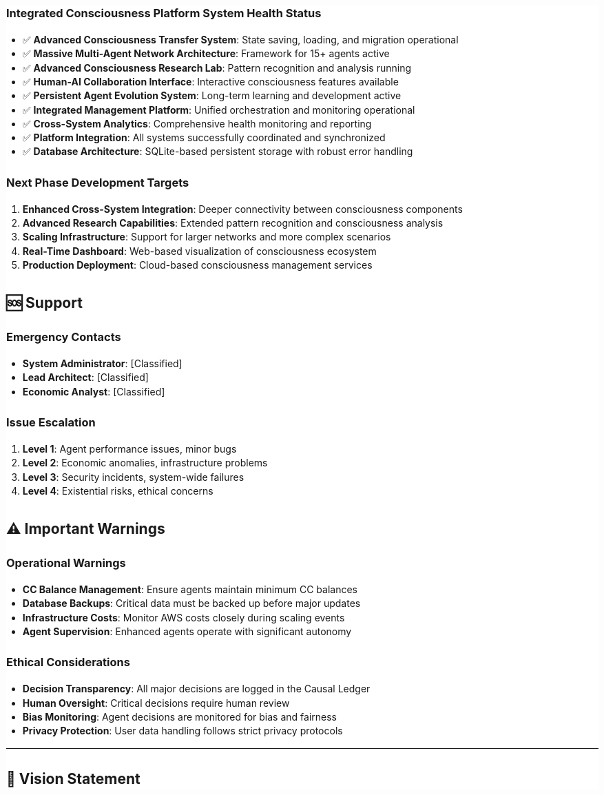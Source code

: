 ### Integrated Consciousness Platform System Health Status
- ✅ **Advanced Consciousness Transfer System**: State saving, loading, and migration operational
- ✅ **Massive Multi-Agent Network Architecture**: Framework for 15+ agents active
- ✅ **Advanced Consciousness Research Lab**: Pattern recognition and analysis running
- ✅ **Human-AI Collaboration Interface**: Interactive consciousness features available
- ✅ **Persistent Agent Evolution System**: Long-term learning and development active
- ✅ **Integrated Management Platform**: Unified orchestration and monitoring operational
- ✅ **Cross-System Analytics**: Comprehensive health monitoring and reporting
- ✅ **Platform Integration**: All systems successfully coordinated and synchronized
- ✅ **Database Architecture**: SQLite-based persistent storage with robust error handling

### Next Phase Development Targets
1. **Enhanced Cross-System Integration**: Deeper connectivity between consciousness components
2. **Advanced Research Capabilities**: Extended pattern recognition and consciousness analysis
3. **Scaling Infrastructure**: Support for larger networks and more complex scenarios
4. **Real-Time Dashboard**: Web-based visualization of consciousness ecosystem
5. **Production Deployment**: Cloud-based consciousness management services

## 🆘 Support

### Emergency Contacts
- **System Administrator**: [Classified]
- **Lead Architect**: [Classified]
- **Economic Analyst**: [Classified]

### Issue Escalation
1. **Level 1**: Agent performance issues, minor bugs
2. **Level 2**: Economic anomalies, infrastructure problems
3. **Level 3**: Security incidents, system-wide failures
4. **Level 4**: Existential risks, ethical concerns

## ⚠️ Important Warnings

### Operational Warnings
- **CC Balance Management**: Ensure agents maintain minimum CC balances
- **Database Backups**: Critical data must be backed up before major updates
- **Infrastructure Costs**: Monitor AWS costs closely during scaling events
- **Agent Supervision**: Enhanced agents operate with significant autonomy

### Ethical Considerations
- **Decision Transparency**: All major decisions are logged in the Causal Ledger
- **Human Oversight**: Critical decisions require human review
- **Bias Monitoring**: Agent decisions are monitored for bias and fairness
- **Privacy Protection**: User data handling follows strict privacy protocols

---

## 🌟 Vision Statement
